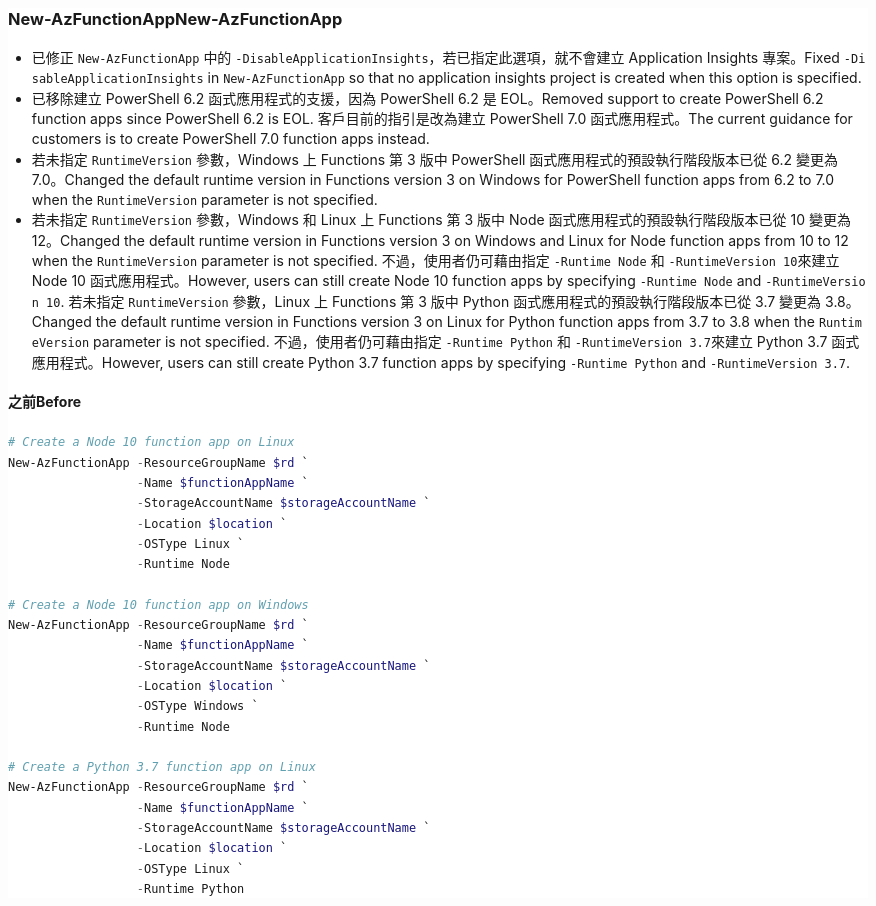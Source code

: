 ### <a name="new-azfunctionapp"></a><span data-ttu-id="8c8a1-192">New-AzFunctionApp</span><span class="sxs-lookup"><span data-stu-id="8c8a1-192">New-AzFunctionApp</span></span>

- <span data-ttu-id="8c8a1-193">已修正 `New-AzFunctionApp` 中的 `-DisableApplicationInsights`，若已指定此選項，就不會建立 Application Insights 專案。</span><span class="sxs-lookup"><span data-stu-id="8c8a1-193">Fixed `-DisableApplicationInsights` in `New-AzFunctionApp` so that no application insights project is created when this option is specified.</span></span>
- <span data-ttu-id="8c8a1-194">已移除建立 PowerShell 6.2 函式應用程式的支援，因為 PowerShell 6.2 是 EOL。</span><span class="sxs-lookup"><span data-stu-id="8c8a1-194">Removed support to create PowerShell 6.2 function apps since PowerShell 6.2 is EOL.</span></span> <span data-ttu-id="8c8a1-195">客戶目前的指引是改為建立 PowerShell 7.0 函式應用程式。</span><span class="sxs-lookup"><span data-stu-id="8c8a1-195">The current guidance for customers is to create PowerShell 7.0 function apps instead.</span></span>
- <span data-ttu-id="8c8a1-196">若未指定 `RuntimeVersion` 參數，Windows 上 Functions 第 3 版中 PowerShell 函式應用程式的預設執行階段版本已從 6.2 變更為 7.0。</span><span class="sxs-lookup"><span data-stu-id="8c8a1-196">Changed the default runtime version in Functions version 3 on Windows for PowerShell function apps from 6.2 to 7.0 when the `RuntimeVersion` parameter is not specified.</span></span>
- <span data-ttu-id="8c8a1-197">若未指定 `RuntimeVersion` 參數，Windows 和 Linux 上 Functions 第 3 版中 Node 函式應用程式的預設執行階段版本已從 10 變更為 12。</span><span class="sxs-lookup"><span data-stu-id="8c8a1-197">Changed the default runtime version in Functions version 3 on Windows and Linux for Node function apps from 10 to 12 when the `RuntimeVersion` parameter is not specified.</span></span> <span data-ttu-id="8c8a1-198">不過，使用者仍可藉由指定 `-Runtime Node` 和 `-RuntimeVersion 10`來建立 Node 10 函式應用程式。</span><span class="sxs-lookup"><span data-stu-id="8c8a1-198">However, users can still create Node 10 function apps by specifying `-Runtime Node` and `-RuntimeVersion 10`.</span></span> <span data-ttu-id="8c8a1-199">若未指定 `RuntimeVersion` 參數，Linux 上 Functions 第 3 版中 Python 函式應用程式的預設執行階段版本已從 3.7 變更為 3.8。</span><span class="sxs-lookup"><span data-stu-id="8c8a1-199">Changed the default runtime version in Functions version 3 on Linux for Python function apps from 3.7 to 3.8 when the `RuntimeVersion` parameter is not specified.</span></span> <span data-ttu-id="8c8a1-200">不過，使用者仍可藉由指定 `-Runtime Python` 和 `-RuntimeVersion 3.7`來建立 Python 3.7 函式應用程式。</span><span class="sxs-lookup"><span data-stu-id="8c8a1-200">However, users can still create Python 3.7 function apps by specifying `-Runtime Python` and `-RuntimeVersion 3.7`.</span></span>

#### <a name="before"></a><span data-ttu-id="8c8a1-201">之前</span><span class="sxs-lookup"><span data-stu-id="8c8a1-201">Before</span></span>

```powershell
# Create a Node 10 function app on Linux
New-AzFunctionApp -ResourceGroupName $rd `
                  -Name $functionAppName `
                  -StorageAccountName $storageAccountName `
                  -Location $location `
                  -OSType Linux `
                  -Runtime Node

# Create a Node 10 function app on Windows
New-AzFunctionApp -ResourceGroupName $rd `
                  -Name $functionAppName `
                  -StorageAccountName $storageAccountName `
                  -Location $location `
                  -OSType Windows `
                  -Runtime Node

# Create a Python 3.7 function app on Linux
New-AzFunctionApp -ResourceGroupName $rd `
                  -Name $functionAppName `
                  -StorageAccountName $storageAccountName `
                  -Location $location `
                  -OSType Linux `
                  -Runtime Python
```

